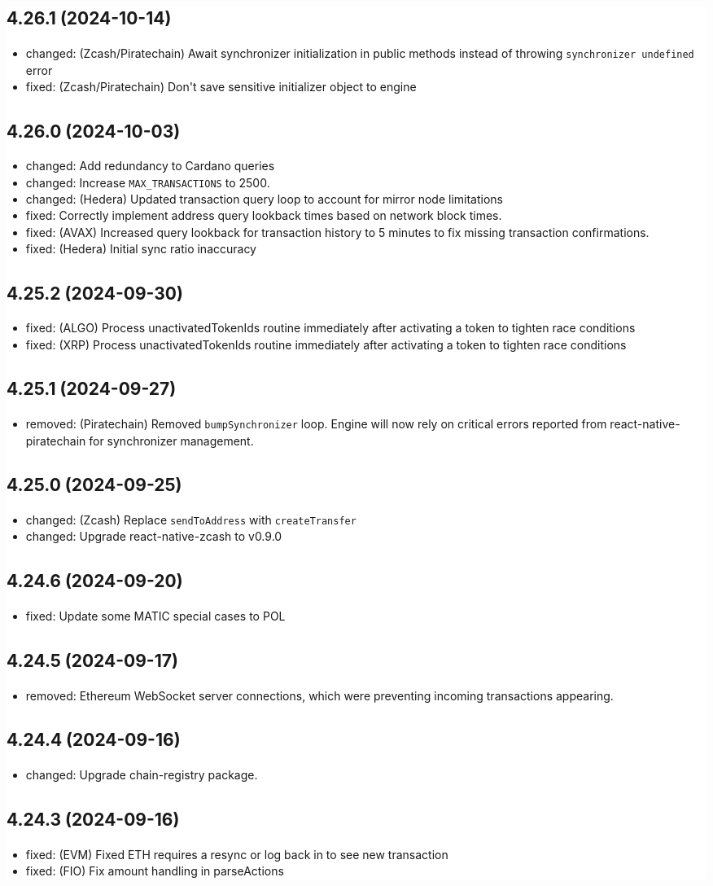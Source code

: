 ## 4.26.1 (2024-10-14)

- changed: (Zcash/Piratechain) Await synchronizer initialization in public methods instead of throwing `synchronizer undefined`error
- fixed: (Zcash/Piratechain) Don't save sensitive initializer object to engine

## 4.26.0 (2024-10-03)

- changed: Add redundancy to Cardano queries
- changed: Increase `MAX_TRANSACTIONS` to 2500.
- changed: (Hedera) Updated transaction query loop to account for mirror node limitations
- fixed: Correctly implement address query lookback times based on network block times.
- fixed: (AVAX) Increased query lookback for transaction history to 5 minutes to fix missing transaction confirmations.
- fixed: (Hedera) Initial sync ratio inaccuracy

## 4.25.2 (2024-09-30)

- fixed: (ALGO) Process unactivatedTokenIds routine immediately after activating a token to tighten race conditions
- fixed: (XRP) Process unactivatedTokenIds routine immediately after activating a token to tighten race conditions

## 4.25.1 (2024-09-27)

- removed: (Piratechain) Removed `bumpSynchronizer` loop. Engine will now rely on critical errors reported from react-native-piratechain for synchronizer management.

## 4.25.0 (2024-09-25)

- changed: (Zcash) Replace `sendToAddress` with `createTransfer`
- changed: Upgrade react-native-zcash to v0.9.0

## 4.24.6 (2024-09-20)

- fixed: Update some MATIC special cases to POL

## 4.24.5 (2024-09-17)

- removed: Ethereum WebSocket server connections, which were preventing incoming transactions appearing.

## 4.24.4 (2024-09-16)

- changed: Upgrade chain-registry package.

## 4.24.3 (2024-09-16)

- fixed: (EVM) Fixed ETH requires a resync or log back in to see new transaction
- fixed: (FIO) Fix amount handling in parseActions

